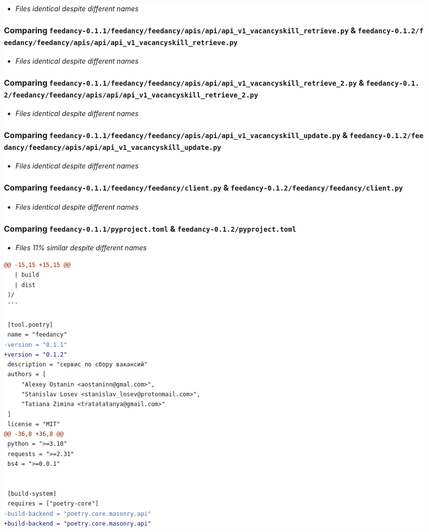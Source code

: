  * *Files identical despite different names*

### Comparing `feedancy-0.1.1/feedancy/feedancy/apis/api/api_v1_vacancyskill_retrieve.py` & `feedancy-0.1.2/feedancy/feedancy/apis/api/api_v1_vacancyskill_retrieve.py`

 * *Files identical despite different names*

### Comparing `feedancy-0.1.1/feedancy/feedancy/apis/api/api_v1_vacancyskill_retrieve_2.py` & `feedancy-0.1.2/feedancy/feedancy/apis/api/api_v1_vacancyskill_retrieve_2.py`

 * *Files identical despite different names*

### Comparing `feedancy-0.1.1/feedancy/feedancy/apis/api/api_v1_vacancyskill_update.py` & `feedancy-0.1.2/feedancy/feedancy/apis/api/api_v1_vacancyskill_update.py`

 * *Files identical despite different names*

### Comparing `feedancy-0.1.1/feedancy/feedancy/client.py` & `feedancy-0.1.2/feedancy/feedancy/client.py`

 * *Files identical despite different names*

### Comparing `feedancy-0.1.1/pyproject.toml` & `feedancy-0.1.2/pyproject.toml`

 * *Files 11% similar despite different names*

```diff
@@ -15,15 +15,15 @@
   | build
   | dist
 )/
 '''
 
 [tool.poetry]
 name = "feedancy"
-version = "0.1.1"
+version = "0.1.2"
 description = "сервис по сбору вакансий"
 authors = [
     "Alexey Ostanin <aostaninn@gmal.com>",
     "Stanislav Losev <stanislav_losev@protonmail.com>",
     "Tatiana Zimina <tratatatanya@gmail.com>"
 ]
 license = "MIT"
@@ -36,8 +36,8 @@
 python = ">=3.10"
 requests = ">=2.31"
 bs4 = ">=0.0.1"
 
 
 [build-system]
 requires = ["poetry-core"]
-build-backend = "poetry.core.masonry.api"
+build-backend = "poetry.core.masonry.api"
```
